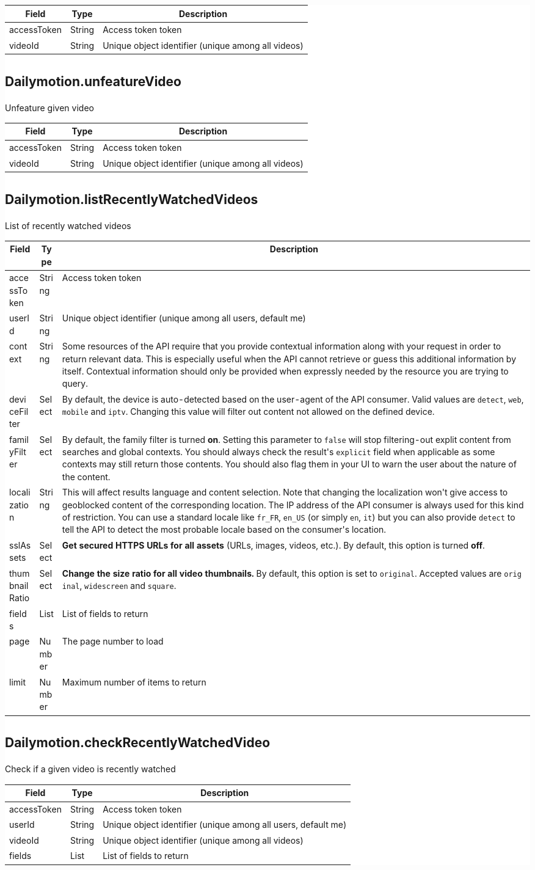 | Field      | Type  | Description
|------------|-------|----------
| accessToken| String| Access token token
| videoId    | String| Unique object identifier (unique among all videos)

## Dailymotion.unfeatureVideo
Unfeature given video

| Field      | Type  | Description
|------------|-------|----------
| accessToken| String| Access token token
| videoId    | String| Unique object identifier (unique among all videos)

## Dailymotion.listRecentlyWatchedVideos
List of recently watched videos

| Field         | Type  | Description
|---------------|-------|----------
| accessToken   | String| Access token token
| userId        | String| Unique object identifier (unique among all users, default me)
| context       | String| Some resources of the API require that you provide contextual information along with your request in order to return relevant data. This is especially useful when the API cannot retrieve or guess this additional information by itself. Contextual information should only be provided when expressly needed by the resource you are trying to query. 
| deviceFilter  | Select| By default, the device is auto-detected based on the user-agent of the API consumer. Valid values are `detect`, `web`, `mobile` and `iptv`. Changing this value will filter out content not allowed on the defined device.
| familyFilter  | Select| By default, the family filter is turned **on**. Setting this parameter to `false` will stop filtering-out explit content from searches and global contexts. You should always check the result's `explicit` field when applicable as some contexts may still return those contents. You should also flag them in your UI to warn the user about the nature of the content.
| localization  | String| This will affect results language and content selection. Note that changing the localization won't give access to geoblocked content of the corresponding location. The IP address of the API consumer is always used for this kind of restriction. You can use a standard locale like `fr_FR`, `en_US` (or simply `en`, `it`) but you can also provide `detect` to tell the API to detect the most probable locale based on the consumer's location.
| sslAssets     | Select| **Get secured HTTPS URLs for all assets** (URLs, images, videos, etc.). By default, this option is turned **off**.
| thumbnailRatio| Select| **Change the size ratio for all video thumbnails.** By default, this option is set to `original`. Accepted values are `original`, `widescreen` and `square`.
| fields        | List  | List of fields to return
| page          | Number| The page number to load
| limit         | Number| Maximum number of items to return

## Dailymotion.checkRecentlyWatchedVideo
Check if a given video is recently watched

| Field      | Type  | Description
|------------|-------|----------
| accessToken| String| Access token token
| userId     | String| Unique object identifier (unique among all users, default me)
| videoId    | String| Unique object identifier (unique among all videos)
| fields     | List  | List of fields to return
